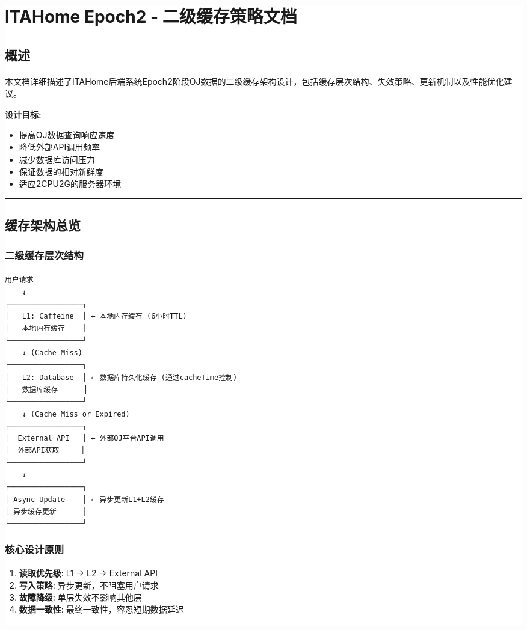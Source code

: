 # ITAHome Epoch2 - 二级缓存策略文档

## 概述

本文档详细描述了ITAHome后端系统Epoch2阶段OJ数据的二级缓存架构设计，包括缓存层次结构、失效策略、更新机制以及性能优化建议。

**设计目标:**
- 提高OJ数据查询响应速度
- 降低外部API调用频率
- 减少数据库访问压力
- 保证数据的相对新鲜度
- 适应2CPU2G的服务器环境

---

## 缓存架构总览

### 二级缓存层次结构

```
用户请求
    ↓
┌─────────────────┐
│   L1: Caffeine  │ ← 本地内存缓存 (6小时TTL)
│   本地内存缓存    │
└─────────────────┘
    ↓ (Cache Miss)
┌─────────────────┐
│   L2: Database  │ ← 数据库持久化缓存 (通过cacheTime控制)
│   数据库缓存      │
└─────────────────┘
    ↓ (Cache Miss or Expired)
┌─────────────────┐
│  External API   │ ← 外部OJ平台API调用
│  外部API获取     │
└─────────────────┘
    ↓
┌─────────────────┐
│ Async Update    │ ← 异步更新L1+L2缓存
│ 异步缓存更新      │
└─────────────────┘
```

### 核心设计原则

1. **读取优先级**: L1 → L2 → External API
2. **写入策略**: 异步更新，不阻塞用户请求
3. **故障降级**: 单层失效不影响其他层
4. **数据一致性**: 最终一致性，容忍短期数据延迟

---
